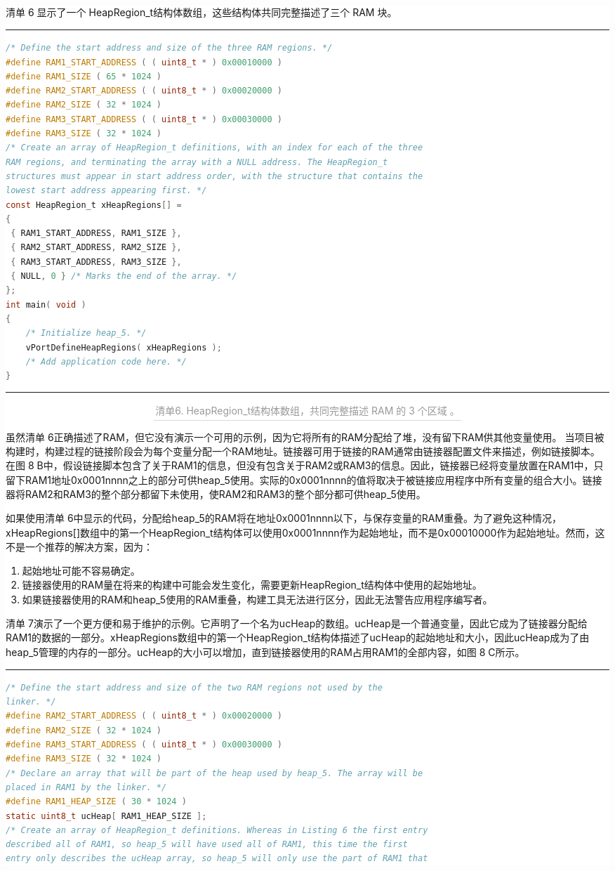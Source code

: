 清单 6 显示了一个 HeapRegion_t结构体数组，这些结构体共同完整描述了三个 RAM 块。

---

```c
/* Define the start address and size of the three RAM regions. */
#define RAM1_START_ADDRESS ( ( uint8_t * ) 0x00010000 )
#define RAM1_SIZE ( 65 * 1024 )
#define RAM2_START_ADDRESS ( ( uint8_t * ) 0x00020000 )
#define RAM2_SIZE ( 32 * 1024 )
#define RAM3_START_ADDRESS ( ( uint8_t * ) 0x00030000 )
#define RAM3_SIZE ( 32 * 1024 )
/* Create an array of HeapRegion_t definitions, with an index for each of the three
RAM regions, and terminating the array with a NULL address. The HeapRegion_t
structures must appear in start address order, with the structure that contains the
lowest start address appearing first. */
const HeapRegion_t xHeapRegions[] =
{
 { RAM1_START_ADDRESS, RAM1_SIZE },
 { RAM2_START_ADDRESS, RAM2_SIZE },
 { RAM3_START_ADDRESS, RAM3_SIZE },
 { NULL, 0 } /* Marks the end of the array. */
};
int main( void )
{
    /* Initialize heap_5. */
    vPortDefineHeapRegions( xHeapRegions );
    /* Add application code here. */
}
```

---

<center>   <div style="color:orange; border-bottom: 1px solid #d9d9d9;    display: inline-block;    color: #999;    padding: 2px;">清单6. HeapRegion_t结构体数组，共同完整描述 RAM 的 3 个区域 。</div> </center>

虽然清单 6正确描述了RAM，但它没有演示一个可用的示例，因为它将所有的RAM分配给了堆，没有留下RAM供其他变量使用。 当项目被构建时，构建过程的链接阶段会为每个变量分配一个RAM地址。链接器可用于链接的RAM通常由链接器配置文件来描述，例如链接脚本。在图 8 B中，假设链接脚本包含了关于RAM1的信息，但没有包含关于RAM2或RAM3的信息。因此，链接器已经将变量放置在RAM1中，只留下RAM1地址0x0001nnnn之上的部分可供heap_5使用。实际的0x0001nnnn的值将取决于被链接应用程序中所有变量的组合大小。链接器将RAM2和RAM3的整个部分都留下未使用，使RAM2和RAM3的整个部分都可供heap_5使用。

如果使用清单 6中显示的代码，分配给heap_5的RAM将在地址0x0001nnnn以下，与保存变量的RAM重叠。为了避免这种情况，xHeapRegions[]数组中的第一个HeapRegion_t结构体可以使用0x0001nnnn作为起始地址，而不是0x00010000作为起始地址。然而，这不是一个推荐的解决方案，因为：

1. 起始地址可能不容易确定。
2. 链接器使用的RAM量在将来的构建中可能会发生变化，需要更新HeapRegion_t结构体中使用的起始地址。
3. 如果链接器使用的RAM和heap_5使用的RAM重叠，构建工具无法进行区分，因此无法警告应用程序编写者。

清单 7演示了一个更方便和易于维护的示例。它声明了一个名为ucHeap的数组。ucHeap是一个普通变量，因此它成为了链接器分配给RAM1的数据的一部分。xHeapRegions数组中的第一个HeapRegion_t结构体描述了ucHeap的起始地址和大小，因此ucHeap成为了由heap_5管理的内存的一部分。ucHeap的大小可以增加，直到链接器使用的RAM占用RAM1的全部内容，如图 8 C所示。

---

```c
/* Define the start address and size of the two RAM regions not used by the
linker. */
#define RAM2_START_ADDRESS ( ( uint8_t * ) 0x00020000 )
#define RAM2_SIZE ( 32 * 1024 )
#define RAM3_START_ADDRESS ( ( uint8_t * ) 0x00030000 )
#define RAM3_SIZE ( 32 * 1024 )
/* Declare an array that will be part of the heap used by heap_5. The array will be
placed in RAM1 by the linker. */
#define RAM1_HEAP_SIZE ( 30 * 1024 )
static uint8_t ucHeap[ RAM1_HEAP_SIZE ];
/* Create an array of HeapRegion_t definitions. Whereas in Listing 6 the first entry
described all of RAM1, so heap_5 will have used all of RAM1, this time the first
entry only describes the ucHeap array, so heap_5 will only use the part of RAM1 that
```
